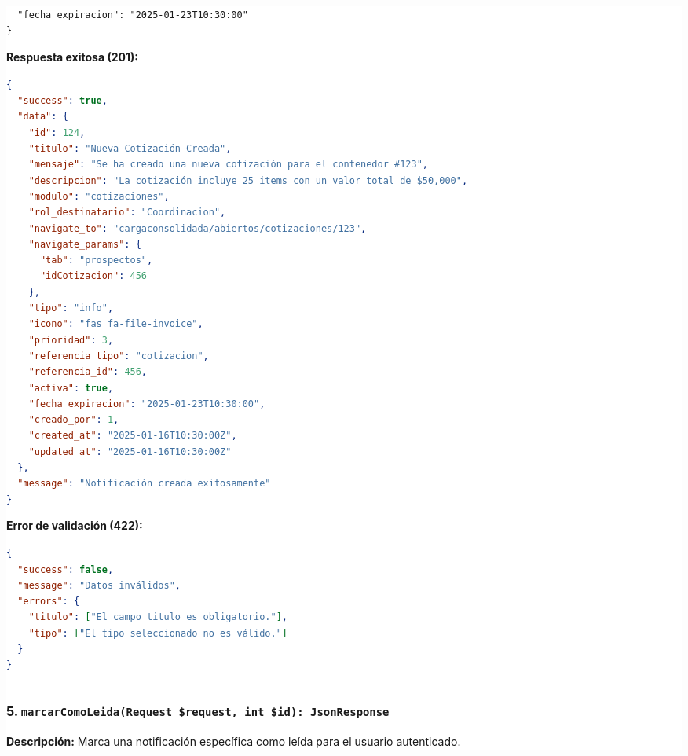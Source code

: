 ```http
  "fecha_expiracion": "2025-01-23T10:30:00"
}
```

**Respuesta exitosa (201):**
```json
{
  "success": true,
  "data": {
    "id": 124,
    "titulo": "Nueva Cotización Creada",
    "mensaje": "Se ha creado una nueva cotización para el contenedor #123",
    "descripcion": "La cotización incluye 25 items con un valor total de $50,000",
    "modulo": "cotizaciones",
    "rol_destinatario": "Coordinacion",
    "navigate_to": "cargaconsolidada/abiertos/cotizaciones/123",
    "navigate_params": {
      "tab": "prospectos",
      "idCotizacion": 456
    },
    "tipo": "info",
    "icono": "fas fa-file-invoice",
    "prioridad": 3,
    "referencia_tipo": "cotizacion",
    "referencia_id": 456,
    "activa": true,
    "fecha_expiracion": "2025-01-23T10:30:00",
    "creado_por": 1,
    "created_at": "2025-01-16T10:30:00Z",
    "updated_at": "2025-01-16T10:30:00Z"
  },
  "message": "Notificación creada exitosamente"
}
```

**Error de validación (422):**
```json
{
  "success": false,
  "message": "Datos inválidos",
  "errors": {
    "titulo": ["El campo titulo es obligatorio."],
    "tipo": ["El tipo seleccionado no es válido."]
  }
}
```

---

### 5. `marcarComoLeida(Request $request, int $id): JsonResponse`

**Descripción:** Marca una notificación específica como leída para el usuario autenticado.
